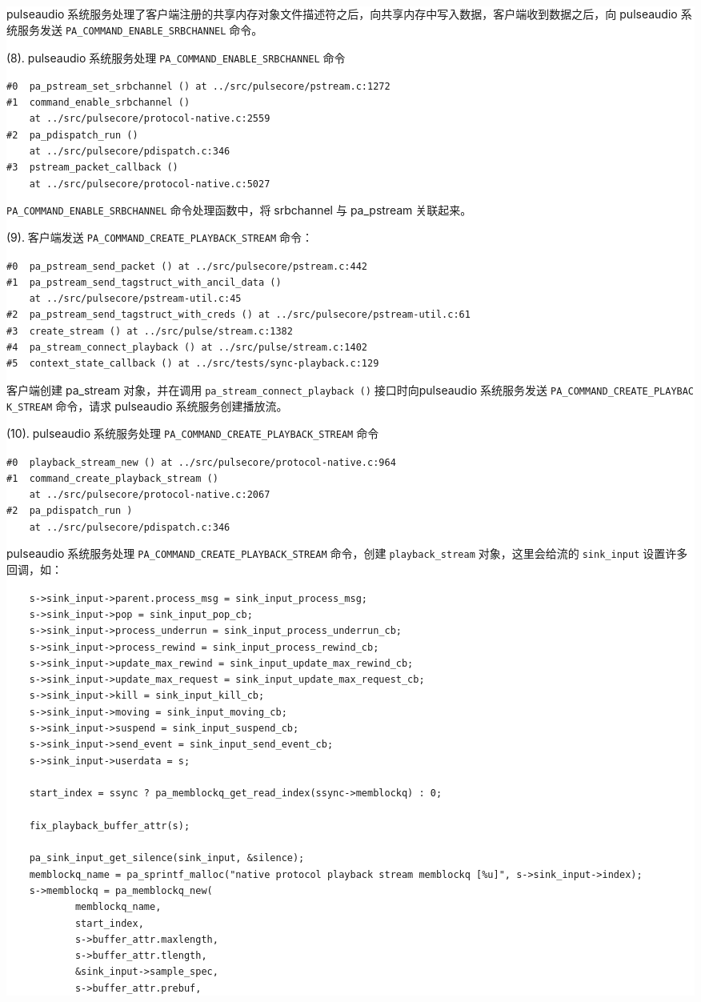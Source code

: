 pulseaudio 系统服务处理了客户端注册的共享内存对象文件描述符之后，向共享内存中写入数据，客户端收到数据之后，向 pulseaudio 系统服务发送 `PA_COMMAND_ENABLE_SRBCHANNEL` 命令。

(8). pulseaudio 系统服务处理 `PA_COMMAND_ENABLE_SRBCHANNEL` 命令
```
#0  pa_pstream_set_srbchannel () at ../src/pulsecore/pstream.c:1272
#1  command_enable_srbchannel ()
    at ../src/pulsecore/protocol-native.c:2559
#2  pa_pdispatch_run ()
    at ../src/pulsecore/pdispatch.c:346
#3  pstream_packet_callback ()
    at ../src/pulsecore/protocol-native.c:5027
```

`PA_COMMAND_ENABLE_SRBCHANNEL` 命令处理函数中，将 srbchannel 与 pa_pstream 关联起来。

(9). 客户端发送 `PA_COMMAND_CREATE_PLAYBACK_STREAM` 命令：
```
#0  pa_pstream_send_packet () at ../src/pulsecore/pstream.c:442
#1  pa_pstream_send_tagstruct_with_ancil_data ()
    at ../src/pulsecore/pstream-util.c:45
#2  pa_pstream_send_tagstruct_with_creds () at ../src/pulsecore/pstream-util.c:61
#3  create_stream () at ../src/pulse/stream.c:1382
#4  pa_stream_connect_playback () at ../src/pulse/stream.c:1402
#5  context_state_callback () at ../src/tests/sync-playback.c:129
```

客户端创建 pa_stream 对象，并在调用 `pa_stream_connect_playback ()` 接口时向pulseaudio 系统服务发送 `PA_COMMAND_CREATE_PLAYBACK_STREAM` 命令，请求 pulseaudio 系统服务创建播放流。

(10). pulseaudio 系统服务处理 `PA_COMMAND_CREATE_PLAYBACK_STREAM` 命令
```
#0  playback_stream_new () at ../src/pulsecore/protocol-native.c:964
#1  command_create_playback_stream ()
    at ../src/pulsecore/protocol-native.c:2067
#2  pa_pdispatch_run )
    at ../src/pulsecore/pdispatch.c:346
```

pulseaudio 系统服务处理 `PA_COMMAND_CREATE_PLAYBACK_STREAM` 命令，创建 `playback_stream` 对象，这里会给流的 `sink_input` 设置许多回调，如：
```
    s->sink_input->parent.process_msg = sink_input_process_msg;
    s->sink_input->pop = sink_input_pop_cb;
    s->sink_input->process_underrun = sink_input_process_underrun_cb;
    s->sink_input->process_rewind = sink_input_process_rewind_cb;
    s->sink_input->update_max_rewind = sink_input_update_max_rewind_cb;
    s->sink_input->update_max_request = sink_input_update_max_request_cb;
    s->sink_input->kill = sink_input_kill_cb;
    s->sink_input->moving = sink_input_moving_cb;
    s->sink_input->suspend = sink_input_suspend_cb;
    s->sink_input->send_event = sink_input_send_event_cb;
    s->sink_input->userdata = s;

    start_index = ssync ? pa_memblockq_get_read_index(ssync->memblockq) : 0;

    fix_playback_buffer_attr(s);

    pa_sink_input_get_silence(sink_input, &silence);
    memblockq_name = pa_sprintf_malloc("native protocol playback stream memblockq [%u]", s->sink_input->index);
    s->memblockq = pa_memblockq_new(
            memblockq_name,
            start_index,
            s->buffer_attr.maxlength,
            s->buffer_attr.tlength,
            &sink_input->sample_spec,
            s->buffer_attr.prebuf,
```